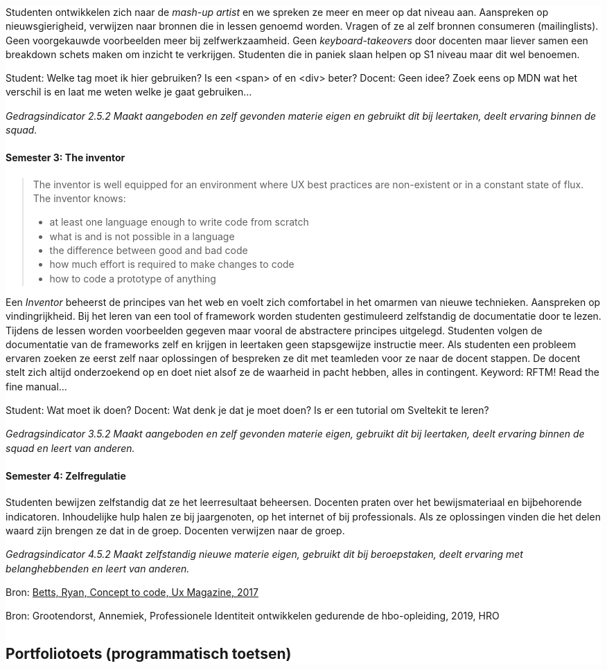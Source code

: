 Studenten ontwikkelen zich naar de _mash-up artist_ en we spreken ze meer en meer op dat niveau aan. Aanspreken op nieuwsgierigheid, verwijzen naar bronnen die in lessen genoemd worden. Vragen of ze al zelf bronnen consumeren (mailinglists). Geen voorgekauwde voorbeelden meer bij zelfwerkzaamheid. Geen _keyboard-takeovers_ door docenten maar liever samen een breakdown schets maken om inzicht te verkrijgen. Studenten die in paniek slaan helpen op S1 niveau maar dit wel benoemen.

Student: Welke tag moet ik hier gebruiken? Is een \<span\> of en \<div\> beter?
Docent: Geen idee? Zoek eens op MDN wat het verschil is en laat me weten welke je gaat gebruiken…

_Gedragsindicator 2.5.2 Maakt aangeboden en zelf gevonden materie eigen en gebruikt dit bij leertaken, deelt ervaring binnen de squad._

#### Semester 3: The inventor

> The inventor is well equipped for an environment where UX best practices are non-existent or in a constant state of flux. The inventor knows:
>
> - at least one language enough to write code from scratch
> - what is and is not possible in a language
> - the difference between good and bad code
> - how much effort is required to make changes to code
> - how to code a prototype of anything

Een _Inventor_ beheerst de principes van het web en voelt zich comfortabel in het omarmen van nieuwe technieken. Aanspreken op vindingrijkheid. Bij het leren van een tool of framework worden studenten gestimuleerd zelfstandig de documentatie door te lezen. Tijdens de lessen worden voorbeelden gegeven maar vooral de abstractere principes uitgelegd. Studenten volgen de documentatie van de frameworks zelf en krijgen in leertaken geen stapsgewijze instructie meer. Als studenten een probleem ervaren zoeken ze eerst zelf naar oplossingen of bespreken ze dit met teamleden voor ze naar de docent stappen. De docent stelt zich altijd onderzoekend op en doet niet alsof ze de waarheid in pacht hebben, alles in contingent. Keyword: RFTM! Read the fine manual…

Student: Wat moet ik doen?
Docent: Wat denk je dat je moet doen? Is er een tutorial om Sveltekit te leren?

_Gedragsindicator 3.5.2 Maakt aangeboden en zelf gevonden materie eigen, gebruikt dit bij leertaken, deelt ervaring binnen de squad en leert van anderen._

#### Semester 4: Zelfregulatie

Studenten bewijzen zelfstandig dat ze het leerresultaat beheersen. Docenten praten over het bewijsmateriaal en bijbehorende indicatoren. Inhoudelijke hulp halen ze bij jaargenoten, op het internet of bij professionals. Als ze oplossingen vinden die het delen waard zijn brengen ze dat in de groep. Docenten verwijzen naar de groep.

_Gedragsindicator 4.5.2 Maakt zelfstandig nieuwe materie eigen, gebruikt dit bij beroepstaken, deelt ervaring met belanghebbenden en leert van anderen._

Bron: [Betts, Ryan, Concept to code, Ux Magazine, 2017](https://uxmag.com/articles/concept-to-code)

Bron: Grootendorst, Annemiek, Professionele Identiteit ontwikkelen gedurende de hbo-opleiding, 2019, HRO





## Portfoliotoets (programmatisch toetsen)

